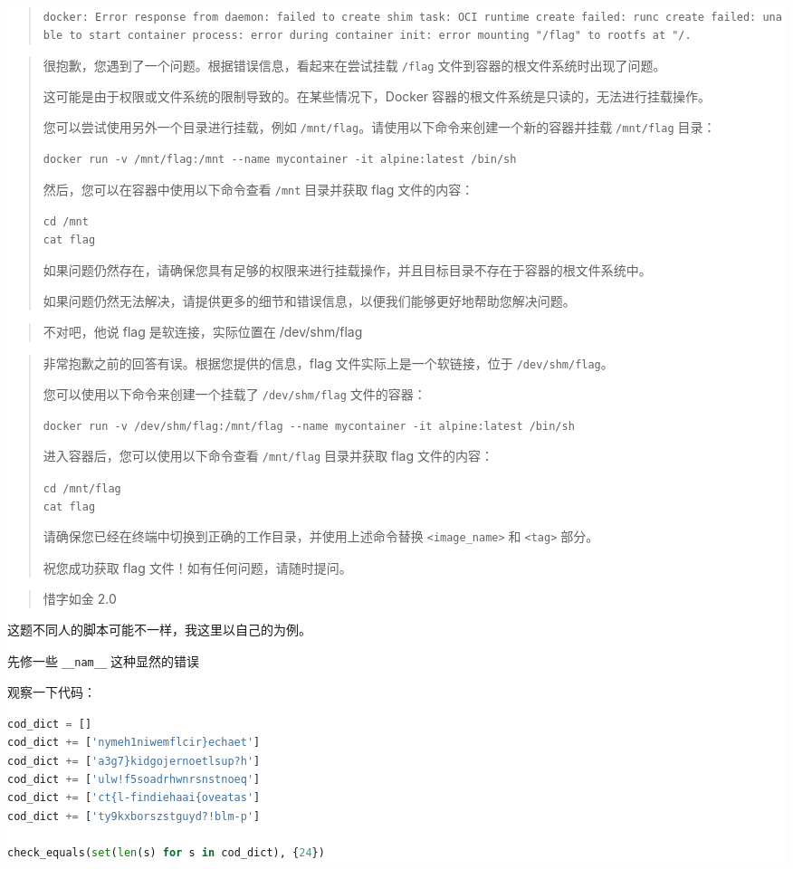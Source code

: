 > `docker: Error response from daemon: failed to create shim task: OCI runtime create failed: runc create failed: unable to start container process: error during container init: error mounting "/flag" to rootfs at "/.`

> 很抱歉，您遇到了一个问题。根据错误信息，看起来在尝试挂载 `/flag` 文件到容器的根文件系统时出现了问题。
> 
> 这可能是由于权限或文件系统的限制导致的。在某些情况下，Docker 容器的根文件系统是只读的，无法进行挂载操作。
> 
> 您可以尝试使用另外一个目录进行挂载，例如 `/mnt/flag`。请使用以下命令来创建一个新的容器并挂载 `/mnt/flag` 目录：
> 
> ```
> docker run -v /mnt/flag:/mnt --name mycontainer -it alpine:latest /bin/sh
> ```
> 
> 然后，您可以在容器中使用以下命令查看 `/mnt` 目录并获取 flag 文件的内容：
> 
> ```
> cd /mnt
> cat flag
> ```
> 
> 如果问题仍然存在，请确保您具有足够的权限来进行挂载操作，并且目标目录不存在于容器的根文件系统中。
> 
> 如果问题仍然无法解决，请提供更多的细节和错误信息，以便我们能够更好地帮助您解决问题。

> 不对吧，他说 flag 是软连接，实际位置在 /dev/shm/flag

> 非常抱歉之前的回答有误。根据您提供的信息，flag 文件实际上是一个软链接，位于 `/dev/shm/flag`。
> 
> 您可以使用以下命令来创建一个挂载了 `/dev/shm/flag` 文件的容器：
> 
> ```
> docker run -v /dev/shm/flag:/mnt/flag --name mycontainer -it alpine:latest /bin/sh
> ```
> 
> 进入容器后，您可以使用以下命令查看 `/mnt/flag` 目录并获取 flag 文件的内容：
> 
> ```
> cd /mnt/flag
> cat flag
> ```
> 
> 请确保您已经在终端中切换到正确的工作目录，并使用上述命令替换 `<image_name>` 和 `<tag>` 部分。
> 
> 祝您成功获取 flag 文件！如有任何问题，请随时提问。

> 惜字如金 2.0

这题不同人的脚本可能不一样，我这里以自己的为例。

先修一些 `__nam__` 这种显然的错误

观察一下代码：

```python
cod_dict = []
cod_dict += ['nymeh1niwemflcir}echaet']
cod_dict += ['a3g7}kidgojernoetlsup?h']
cod_dict += ['ulw!f5soadrhwnrsnstnoeq']
cod_dict += ['ct{l-findiehaai{oveatas']
cod_dict += ['ty9kxborszstguyd?!blm-p']

check_equals(set(len(s) for s in cod_dict), {24})
```
